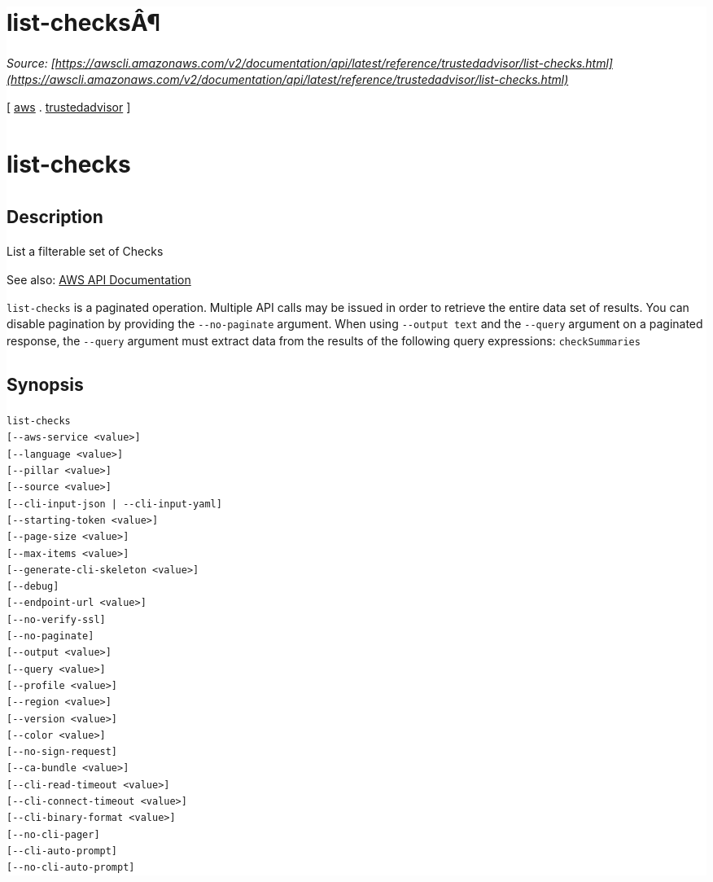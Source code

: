 # list-checksÂ¶

*Source: [https://awscli.amazonaws.com/v2/documentation/api/latest/reference/trustedadvisor/list-checks.html](https://awscli.amazonaws.com/v2/documentation/api/latest/reference/trustedadvisor/list-checks.html)*

[ [aws](https://awscli.amazonaws.com/v2/documentation/api/latest/reference/index.html#cli-aws) . [trustedadvisor](https://awscli.amazonaws.com/v2/documentation/api/latest/reference/trustedadvisor/index.html#cli-aws-trustedadvisor) ]

# list-checks

## Description

List a filterable set of Checks

See also: [AWS API Documentation](https://docs.aws.amazon.com/goto/WebAPI/trustedadvisor-2022-09-15/ListChecks)

`list-checks` is a paginated operation. Multiple API calls may be issued in order to retrieve the entire data set of results. You can disable pagination by providing the `--no-paginate` argument.
When using `--output text` and the `--query` argument on a paginated response, the `--query` argument must extract data from the results of the following query expressions: `checkSummaries`

## Synopsis

```
list-checks
[--aws-service <value>]
[--language <value>]
[--pillar <value>]
[--source <value>]
[--cli-input-json | --cli-input-yaml]
[--starting-token <value>]
[--page-size <value>]
[--max-items <value>]
[--generate-cli-skeleton <value>]
[--debug]
[--endpoint-url <value>]
[--no-verify-ssl]
[--no-paginate]
[--output <value>]
[--query <value>]
[--profile <value>]
[--region <value>]
[--version <value>]
[--color <value>]
[--no-sign-request]
[--ca-bundle <value>]
[--cli-read-timeout <value>]
[--cli-connect-timeout <value>]
[--cli-binary-format <value>]
[--no-cli-pager]
[--cli-auto-prompt]
[--no-cli-auto-prompt]
```
